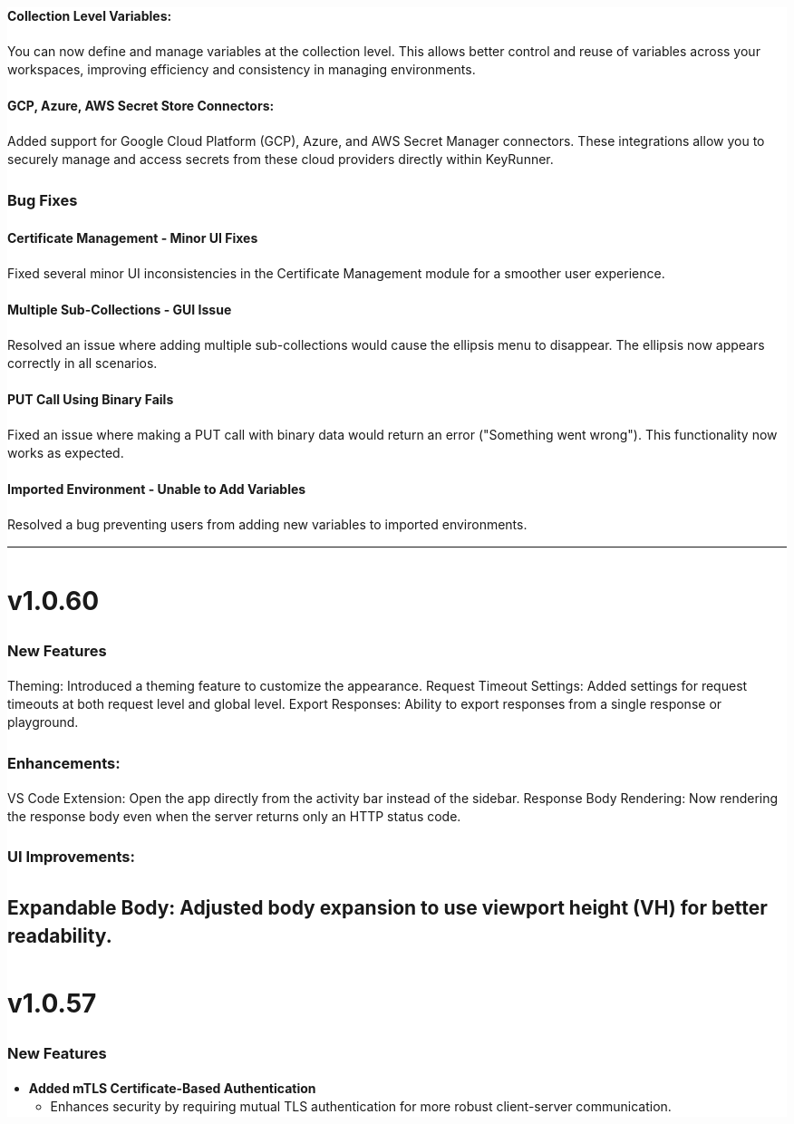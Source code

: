 #### Collection Level Variables:
You can now define and manage variables at the collection level. This allows better control and reuse of variables across your workspaces, improving efficiency and consistency in managing environments.

#### GCP, Azure, AWS Secret Store Connectors:
Added support for Google Cloud Platform (GCP), Azure, and AWS Secret Manager connectors. These integrations allow you to securely manage and access secrets from these cloud providers directly within KeyRunner.

### Bug Fixes
#### Certificate Management - Minor UI Fixes
Fixed several minor UI inconsistencies in the Certificate Management module for a smoother user experience.

#### Multiple Sub-Collections - GUI Issue
Resolved an issue where adding multiple sub-collections would cause the ellipsis menu to disappear. The ellipsis now appears correctly in all scenarios.

#### PUT Call Using Binary Fails
Fixed an issue where making a PUT call with binary data would return an error ("Something went wrong"). This functionality now works as expected.

#### Imported Environment - Unable to Add Variables
Resolved a bug preventing users from adding new variables to imported environments.

---
# v1.0.60

### New Features
Theming: Introduced a theming feature to customize the appearance.
Request Timeout Settings: Added settings for request timeouts at both request level and global level.
Export Responses: Ability to export responses from a single response or playground.

### Enhancements:
VS Code Extension: Open the app directly from the activity bar instead of the sidebar.
Response Body Rendering: Now rendering the response body even when the server returns only an HTTP status code.

### UI Improvements:
Expandable Body: Adjusted body expansion to use viewport height (VH) for better readability.
---

# v1.0.57

### New Features
- **Added mTLS Certificate-Based Authentication**
  - Enhances security by requiring mutual TLS authentication for more robust client-server communication.
